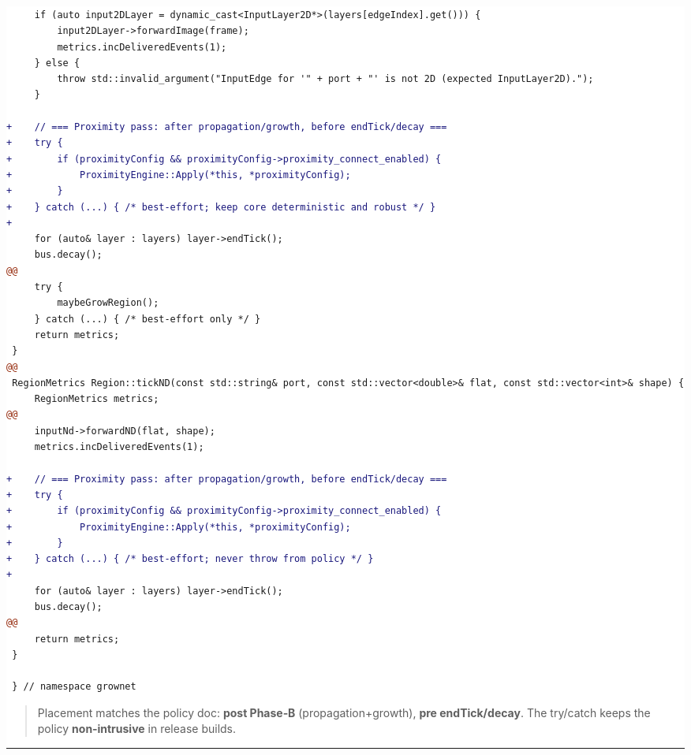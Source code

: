 ```diff
     if (auto input2DLayer = dynamic_cast<InputLayer2D*>(layers[edgeIndex].get())) {
         input2DLayer->forwardImage(frame);
         metrics.incDeliveredEvents(1);
     } else {
         throw std::invalid_argument("InputEdge for '" + port + "' is not 2D (expected InputLayer2D).");
     }
 
+    // === Proximity pass: after propagation/growth, before endTick/decay ===
+    try {
+        if (proximityConfig && proximityConfig->proximity_connect_enabled) {
+            ProximityEngine::Apply(*this, *proximityConfig);
+        }
+    } catch (...) { /* best-effort; keep core deterministic and robust */ }
+
     for (auto& layer : layers) layer->endTick();
     bus.decay();
@@
     try {
         maybeGrowRegion();
     } catch (...) { /* best-effort only */ }
     return metrics;
 }
@@
 RegionMetrics Region::tickND(const std::string& port, const std::vector<double>& flat, const std::vector<int>& shape) {
     RegionMetrics metrics;
@@
     inputNd->forwardND(flat, shape);
     metrics.incDeliveredEvents(1);
 
+    // === Proximity pass: after propagation/growth, before endTick/decay ===
+    try {
+        if (proximityConfig && proximityConfig->proximity_connect_enabled) {
+            ProximityEngine::Apply(*this, *proximityConfig);
+        }
+    } catch (...) { /* best-effort; never throw from policy */ }
+
     for (auto& layer : layers) layer->endTick();
     bus.decay();
@@
     return metrics;
 }
 
 } // namespace grownet
```

> Placement matches the policy doc: **post Phase‑B** (propagation+growth), **pre endTick/decay**.
>  The try/catch keeps the policy **non‑intrusive** in release builds.

------
